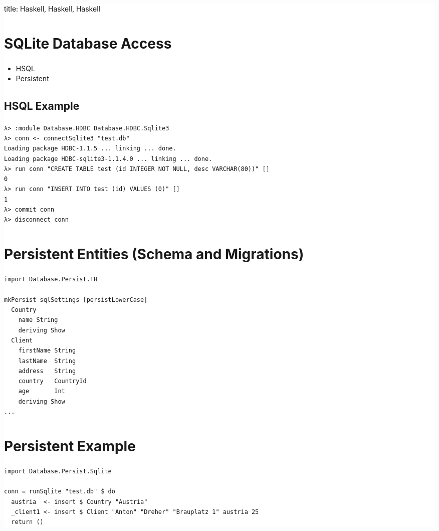 title: Haskell, Haskell, Haskell


# SQLite Database Access

- HSQL
- Persistent

## HSQL Example

~~~
λ> :module Database.HDBC Database.HDBC.Sqlite3
λ> conn <- connectSqlite3 "test.db"
Loading package HDBC-1.1.5 ... linking ... done.
Loading package HDBC-sqlite3-1.1.4.0 ... linking ... done.
λ> run conn "CREATE TABLE test (id INTEGER NOT NULL, desc VARCHAR(80))" []
0
λ> run conn "INSERT INTO test (id) VALUES (0)" []
1
λ> commit conn
λ> disconnect conn
~~~



# Persistent Entities (Schema and Migrations)

~~~
import Database.Persist.TH

mkPersist sqlSettings [persistLowerCase|
  Country
    name String
    deriving Show
  Client
    firstName String
    lastName  String
    address   String
    country   CountryId
    age       Int
    deriving Show
...
~~~


# Persistent Example

~~~
import Database.Persist.Sqlite

conn = runSqlite "test.db" $ do
  austria  <- insert $ Country "Austria"
  _client1 <- insert $ Client "Anton" "Dreher" "Brauplatz 1" austria 25
  return ()
~~~
